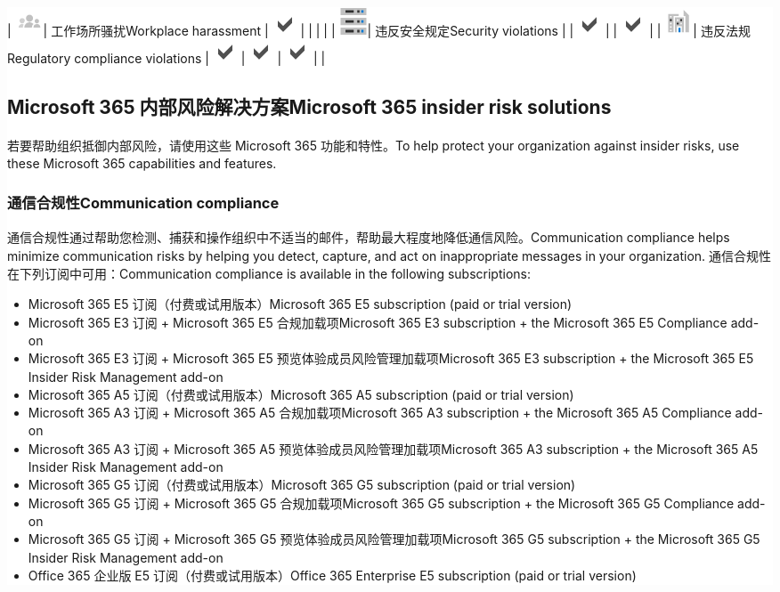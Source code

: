 | ![工作区骚扰/人员图标](../media/ir-risk-workplace-harassment.png)| <span data-ttu-id="b87d1-159">工作场所骚扰</span><span class="sxs-lookup"><span data-stu-id="b87d1-159">Workplace harassment</span></span> | ![受支持](../media/check-mark.png) |  |  |  |
| ![安全违反图标](../media/ir-risk-security-violations.png)| <span data-ttu-id="b87d1-162">违反安全规定</span><span class="sxs-lookup"><span data-stu-id="b87d1-162">Security violations</span></span> |  | ![支持](../media/check-mark.png) |  | ![支持](../media/check-mark.png) |
| ![违反法规的图标](../media/ir-risk-regulatory-compliance-violations.png)| <span data-ttu-id="b87d1-166">违反法规</span><span class="sxs-lookup"><span data-stu-id="b87d1-166">Regulatory compliance violations</span></span> | ![支持](../media/check-mark.png) | ![支持](../media/check-mark.png) | ![支持](../media/check-mark.png) |  |

## <a name="microsoft-365-insider-risk-solutions"></a><span data-ttu-id="b87d1-170">Microsoft 365 内部风险解决方案</span><span class="sxs-lookup"><span data-stu-id="b87d1-170">Microsoft 365 insider risk solutions</span></span>

<span data-ttu-id="b87d1-171">若要帮助组织抵御内部风险，请使用这些 Microsoft 365 功能和特性。</span><span class="sxs-lookup"><span data-stu-id="b87d1-171">To help protect your organization against insider risks, use these Microsoft 365 capabilities and features.</span></span>

### <a name="communication-compliance"></a><span data-ttu-id="b87d1-172">通信合规性</span><span class="sxs-lookup"><span data-stu-id="b87d1-172">Communication compliance</span></span>

<span data-ttu-id="b87d1-173">通信合规性通过帮助您检测、捕获和操作组织中不适当的邮件，帮助最大程度地降低通信风险。</span><span class="sxs-lookup"><span data-stu-id="b87d1-173">Communication compliance helps minimize communication risks by helping you detect, capture, and act on inappropriate messages in your organization.</span></span> <span data-ttu-id="b87d1-174">通信合规性在下列订阅中可用：</span><span class="sxs-lookup"><span data-stu-id="b87d1-174">Communication compliance is available in the following subscriptions:</span></span>

- <span data-ttu-id="b87d1-175">Microsoft 365 E5 订阅（付费或试用版本）</span><span class="sxs-lookup"><span data-stu-id="b87d1-175">Microsoft 365 E5 subscription (paid or trial version)</span></span>
- <span data-ttu-id="b87d1-176">Microsoft 365 E3 订阅 + Microsoft 365 E5 合规加载项</span><span class="sxs-lookup"><span data-stu-id="b87d1-176">Microsoft 365 E3 subscription + the Microsoft 365 E5 Compliance add-on</span></span>
- <span data-ttu-id="b87d1-177">Microsoft 365 E3 订阅 + Microsoft 365 E5 预览体验成员风险管理加载项</span><span class="sxs-lookup"><span data-stu-id="b87d1-177">Microsoft 365 E3 subscription + the Microsoft 365 E5 Insider Risk Management add-on</span></span>
- <span data-ttu-id="b87d1-178">Microsoft 365 A5 订阅（付费或试用版本）</span><span class="sxs-lookup"><span data-stu-id="b87d1-178">Microsoft 365 A5 subscription (paid or trial version)</span></span>
- <span data-ttu-id="b87d1-179">Microsoft 365 A3 订阅 + Microsoft 365 A5 合规加载项</span><span class="sxs-lookup"><span data-stu-id="b87d1-179">Microsoft 365 A3 subscription + the Microsoft 365 A5 Compliance add-on</span></span>
- <span data-ttu-id="b87d1-180">Microsoft 365 A3 订阅 + Microsoft 365 A5 预览体验成员风险管理加载项</span><span class="sxs-lookup"><span data-stu-id="b87d1-180">Microsoft 365 A3 subscription + the Microsoft 365 A5 Insider Risk Management add-on</span></span>
- <span data-ttu-id="b87d1-181">Microsoft 365 G5 订阅（付费或试用版本）</span><span class="sxs-lookup"><span data-stu-id="b87d1-181">Microsoft 365 G5 subscription (paid or trial version)</span></span>
- <span data-ttu-id="b87d1-182">Microsoft 365 G5 订阅 + Microsoft 365 G5 合规加载项</span><span class="sxs-lookup"><span data-stu-id="b87d1-182">Microsoft 365 G5 subscription + the Microsoft 365 G5 Compliance add-on</span></span>
- <span data-ttu-id="b87d1-183">Microsoft 365 G5 订阅 + Microsoft 365 G5 预览体验成员风险管理加载项</span><span class="sxs-lookup"><span data-stu-id="b87d1-183">Microsoft 365 G5 subscription + the Microsoft 365 G5 Insider Risk Management add-on</span></span>
- <span data-ttu-id="b87d1-184">Office 365 企业版 E5 订阅（付费或试用版本）</span><span class="sxs-lookup"><span data-stu-id="b87d1-184">Office 365 Enterprise E5 subscription (paid or trial version)</span></span>